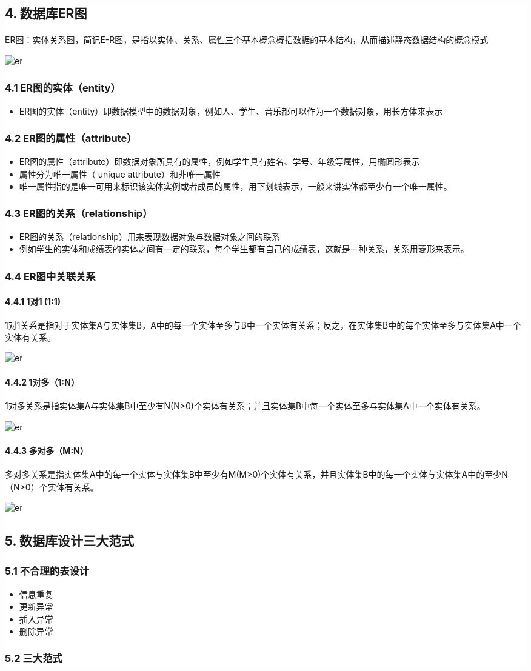 ## 4. 数据库ER图

ER图：实体关系图，简记E-R图，是指以实体、关系、属性三个基本概念概括数据的基本结构，从而描述静态数据结构的概念模式

![er](https://wsk-mweb.oss-cn-hangzhou.aliyuncs.com/ipic/2020-10-01-040547.png)

### 4.1 ER图的实体（entity）

- ER图的实体（entity）即数据模型中的数据对象，例如人、学生、音乐都可以作为一个数据对象，用长方体来表示

### 4.2 ER图的属性（attribute）

- ER图的属性（attribute）即数据对象所具有的属性，例如学生具有姓名、学号、年级等属性，用椭圆形表示
- 属性分为唯一属性（ unique attribute）和非唯一属性
- 唯一属性指的是唯一可用来标识该实体实例或者成员的属性，用下划线表示，一般来讲实体都至少有一个唯一属性。

### 4.3 ER图的关系（relationship）

- ER图的关系（relationship）用来表现数据对象与数据对象之间的联系
- 例如学生的实体和成绩表的实体之间有一定的联系，每个学生都有自己的成绩表，这就是一种关系，关系用菱形来表示。

### 4.4 ER图中关联关系

#### 4.4.1 1对1 (1:1)

1对1关系是指对于实体集A与实体集B，A中的每一个实体至多与B中一个实体有关系；反之，在实体集B中的每个实体至多与实体集A中一个实体有关系。

![er](https://wsk-mweb.oss-cn-hangzhou.aliyuncs.com/ipic/2020-10-01-040551.png)

#### 4.4.2 1对多（1:N）

1对多关系是指实体集A与实体集B中至少有N(N>0)个实体有关系；并且实体集B中每一个实体至多与实体集A中一个实体有关系。

![er](https://wsk-mweb.oss-cn-hangzhou.aliyuncs.com/ipic/2020-10-01-040554.png)

#### 4.4.3 多对多（M:N）

多对多关系是指实体集A中的每一个实体与实体集B中至少有M(M>0)个实体有关系，并且实体集B中的每一个实体与实体集A中的至少N（N>0）个实体有关系。

![er](https://wsk-mweb.oss-cn-hangzhou.aliyuncs.com/ipic/2020-10-01-040557.png)

## 5. 数据库设计三大范式

### 5.1 不合理的表设计

- 信息重复
- 更新异常
- 插入异常
- 删除异常

### 5.2 三大范式
